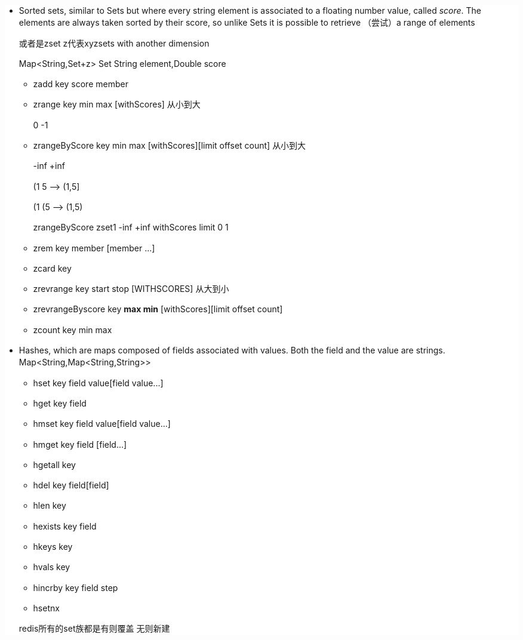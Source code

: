 * Sorted sets, similar to Sets but where every string element is associated to a floating number value, called *score*. The elements are always taken sorted by their score, so unlike Sets it is possible to retrieve （尝试）a range of elements 

  或者是zset z代表xyzsets with another dimension 

  Map<String,Set+z> Set<JavaBean>  String element,Double score

  * zadd key score member

  * zrange key min max [withScores]  从小到大

    0 -1

  * zrangeByScore key min max \[withScores][limit offset count] 从小到大

    -inf +inf

    (1 5    --> (1,5]

    (1 (5    --> (1,5)

    zrangeByScore zset1 -inf +inf withScores limit 0 1

  * zrem key member [member ...]

  * zcard key

  * zrevrange key start stop [WITHSCORES] 从大到小

  * zrevrangeByscore key **max min** \[withScores][limit offset count]

  * zcount key min max

* Hashes, which are maps composed of fields associated with values. Both the field and the value are strings.  Map<String,Map<String,String>>

  * hset key field value[field value...]

  * hget  key  field

  * hmset key field value[field value...]

  * hmget key  field [field...]

  * hgetall key

  * hdel key field[field]

  * hlen key

  * hexists key field

  * hkeys key

  * hvals key

  * hincrby key field step

  * hsetnx

    

  redis所有的set族都是有则覆盖 无则新建
